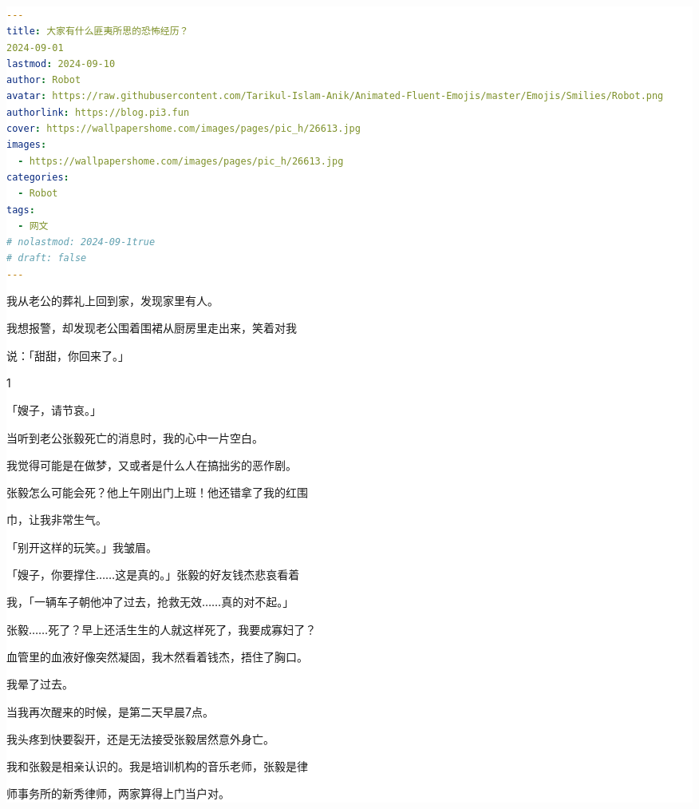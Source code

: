 ```yaml
---
title: 大家有什么匪夷所思的恐怖经历？
2024-09-01
lastmod: 2024-09-10
author: Robot
avatar: https://raw.githubusercontent.com/Tarikul-Islam-Anik/Animated-Fluent-Emojis/master/Emojis/Smilies/Robot.png
authorlink: https://blog.pi3.fun
cover: https://wallpapershome.com/images/pages/pic_h/26613.jpg
images:
  - https://wallpapershome.com/images/pages/pic_h/26613.jpg
categories:
  - Robot
tags:
  - 网文
# nolastmod: 2024-09-1true
# draft: false
---
```




我从老公的葬礼上回到家，发现家里有人。

我想报警，却发现老公围着围裙从厨房里走出来，笑着对我

说：「甜甜，你回来了。」

1

「嫂子，请节哀。」

当听到老公张毅死亡的消息时，我的心中一片空白。

我觉得可能是在做梦，又或者是什么人在搞拙劣的恶作剧。

张毅怎么可能会死？他上午刚出门上班！他还错拿了我的红围

巾，让我非常生气。

「别开这样的玩笑。」我皱眉。

「嫂子，你要撑住……这是真的。」张毅的好友钱杰悲哀看着

我，「一辆车子朝他冲了过去，抢救无效……真的对不起。」

张毅……死了？早上还活生生的人就这样死了，我要成寡妇了？

血管里的血液好像突然凝固，我木然看着钱杰，捂住了胸口。

我晕了过去。

当我再次醒来的时候，是第二天早晨7点。

我头疼到快要裂开，还是无法接受张毅居然意外身亡。

我和张毅是相亲认识的。我是培训机构的音乐老师，张毅是律

师事务所的新秀律师，两家算得上门当户对。
